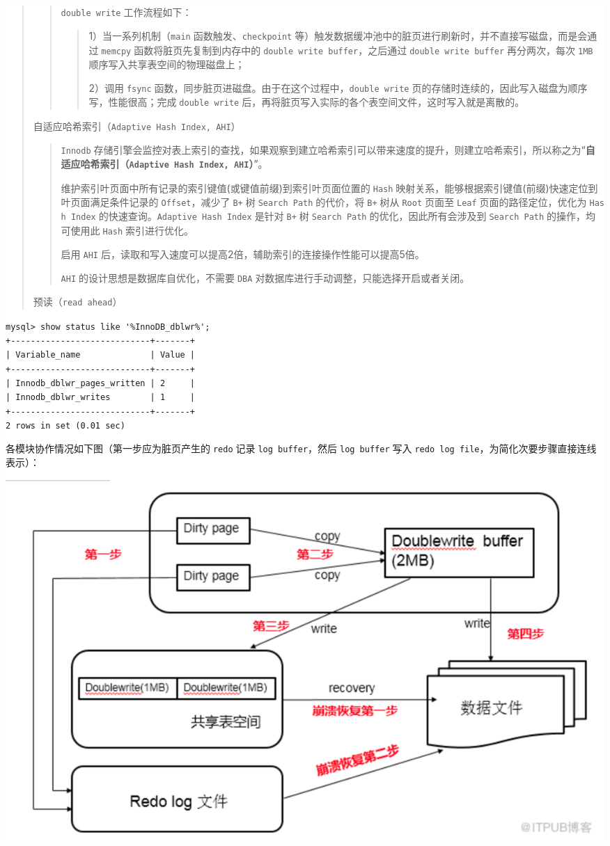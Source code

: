 > > `double write` 工作流程如下：
> >
> > > 1）当一系列机制（`main` 函数触发、`checkpoint` 等）触发数据缓冲池中的脏页进行刷新时，并不直接写磁盘，而是会通过 `memcpy` 函数将脏页先复制到内存中的 `double write buffer`，之后通过 `double write buffer` 再分两次，每次 `1MB` 顺序写入共享表空间的物理磁盘上；
> > >
> > > 2）调用 `fsync` 函数，同步脏页进磁盘。由于在这个过程中，`double write` 页的存储时连续的，因此写入磁盘为顺序 写，性能很高；完成 `double write` 后，再将脏页写入实际的各个表空间文件，这时写入就是离散的。
>
> 自适应哈希索引（`Adaptive Hash Index, AHI`）
>
> > `Innodb` 存储引擎会监控对表上索引的查找，如果观察到建立哈希索引可以带来速度的提升，则建立哈希索引，所以称之为“**自适应哈希索引（`Adaptive Hash Index, AHI`）**”。
> >
> > 维护索引叶页面中所有记录的索引键值(或键值前缀)到索引叶页面位置的 `Hash` 映射关系，能够根据索引键值(前缀)快速定位到叶页面满足条件记录的 `Offset`，减少了 `B+` 树 `Search Path` 的代价，将 `B+` 树从 `Root` 页面至 `Leaf` 页面的路径定位，优化为 `Hash Index` 的快速查询。`Adaptive Hash Index` 是针对 `B+` 树 `Search Path` 的优化，因此所有会涉及到 `Search Path` 的操作，均可使用此 `Hash` 索引进行优化。
> >
> > 启用 `AHI` 后，读取和写入速度可以提高2倍，辅助索引的连接操作性能可以提高5倍。
> >
> > `AHI` 的设计思想是数据库自优化，不需要 `DBA` 对数据库进行手动调整，只能选择开启或者关闭。
>
> 预读（`read ahead`）

```mysql
mysql> show status like '%InnoDB_dblwr%';
+----------------------------+-------+
| Variable_name              | Value |
+----------------------------+-------+
| Innodb_dblwr_pages_written | 2     |
| Innodb_dblwr_writes        | 1     |
+----------------------------+-------+
2 rows in set (0.01 sec)
```

各模块协作情况如下图（第一步应为脏页产生的 `redo` 记录 `log buffer`，然后 `log buffer` 写入 `redo log file`，为简化次要步骤直接连线表示）：

![double write工作流](images/mysql_20201110103433.png)
